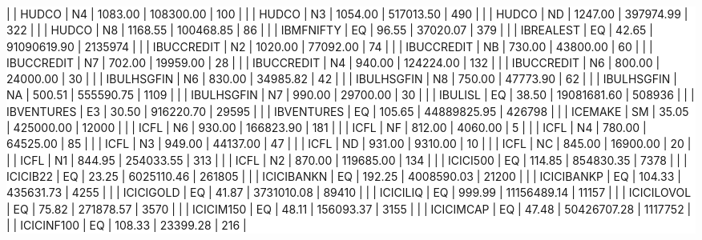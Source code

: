 |  | HUDCO | N4 | 1083.00 | 108300.00 | 100 |
|  | HUDCO | N3 | 1054.00 | 517013.50 | 490 |
|  | HUDCO | ND | 1247.00 | 397974.99 | 322 |
|  | HUDCO | N8 | 1168.55 | 100468.85 | 86 |
|  | IBMFNIFTY | EQ | 96.55 | 37020.07 | 379 |
|  | IBREALEST | EQ | 42.65 | 91090619.90 | 2135974 |
|  | IBUCCREDIT | N2 | 1020.00 | 77092.00 | 74 |
|  | IBUCCREDIT | NB | 730.00 | 43800.00 | 60 |
|  | IBUCCREDIT | N7 | 702.00 | 19959.00 | 28 |
|  | IBUCCREDIT | N4 | 940.00 | 124224.00 | 132 |
|  | IBUCCREDIT | N6 | 800.00 | 24000.00 | 30 |
|  | IBULHSGFIN | N6 | 830.00 | 34985.82 | 42 |
|  | IBULHSGFIN | N8 | 750.00 | 47773.90 | 62 |
|  | IBULHSGFIN | NA | 500.51 | 555590.75 | 1109 |
|  | IBULHSGFIN | N7 | 990.00 | 29700.00 | 30 |
|  | IBULISL | EQ | 38.50 | 19081681.60 | 508936 |
|  | IBVENTURES | E3 | 30.50 | 916220.70 | 29595 |
|  | IBVENTURES | EQ | 105.65 | 44889825.95 | 426798 |
|  | ICEMAKE | SM | 35.05 | 425000.00 | 12000 |
|  | ICFL | N6 | 930.00 | 166823.90 | 181 |
|  | ICFL | NF | 812.00 | 4060.00 | 5 |
|  | ICFL | N4 | 780.00 | 64525.00 | 85 |
|  | ICFL | N3 | 949.00 | 44137.00 | 47 |
|  | ICFL | ND | 931.00 | 9310.00 | 10 |
|  | ICFL | NC | 845.00 | 16900.00 | 20 |
|  | ICFL | N1 | 844.95 | 254033.55 | 313 |
|  | ICFL | N2 | 870.00 | 119685.00 | 134 |
|  | ICICI500 | EQ | 114.85 | 854830.35 | 7378 |
|  | ICICIB22 | EQ | 23.25 | 6025110.46 | 261805 |
|  | ICICIBANKN | EQ | 192.25 | 4008590.03 | 21200 |
|  | ICICIBANKP | EQ | 104.33 | 435631.73 | 4255 |
|  | ICICIGOLD | EQ | 41.87 | 3731010.08 | 89410 |
|  | ICICILIQ | EQ | 999.99 | 11156489.14 | 11157 |
|  | ICICILOVOL | EQ | 75.82 | 271878.57 | 3570 |
|  | ICICIM150 | EQ | 48.11 | 156093.37 | 3155 |
|  | ICICIMCAP | EQ | 47.48 | 50426707.28 | 1117752 |
|  | ICICINF100 | EQ | 108.33 | 23399.28 | 216 |